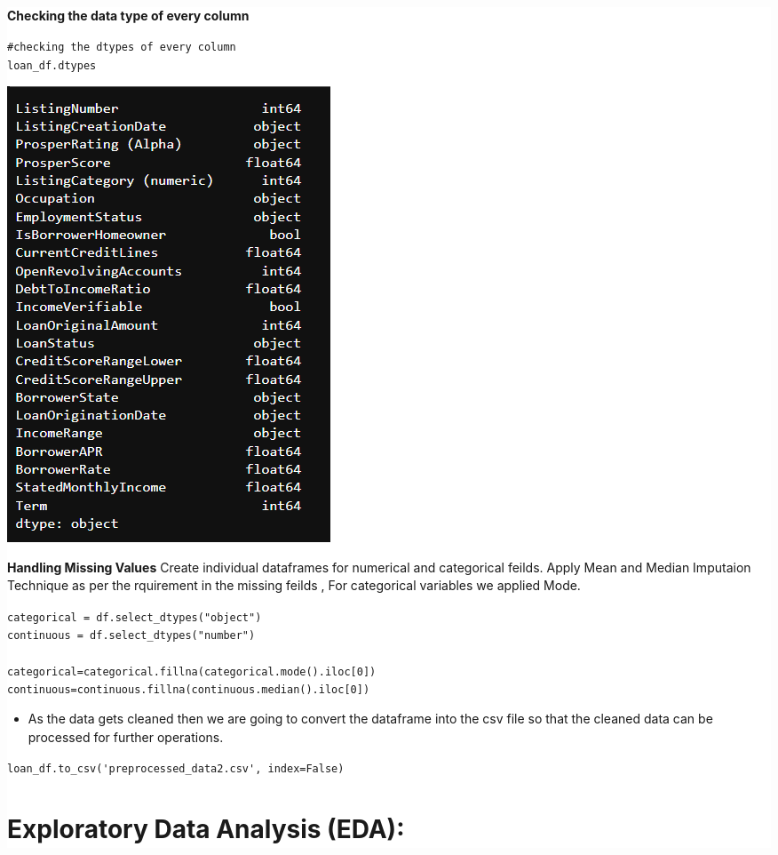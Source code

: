 **Checking the data type of every column**

```
#checking the dtypes of every column
loan_df.dtypes
```
![data](./images/i4.png)

**Handling Missing Values** Create individual dataframes for numerical and categorical feilds. Apply Mean and Median Imputaion Technique as per the rquirement in the missing feilds , For categorical variables we applied Mode.

```
categorical = df.select_dtypes("object")
continuous = df.select_dtypes("number")

categorical=categorical.fillna(categorical.mode().iloc[0])
continuous=continuous.fillna(continuous.median().iloc[0])
```

* As the data gets cleaned then we are going to convert the dataframe into the csv file so that the cleaned data can be processed for further operations.

```
loan_df.to_csv('preprocessed_data2.csv', index=False)
```


# Exploratory Data Analysis (EDA):

